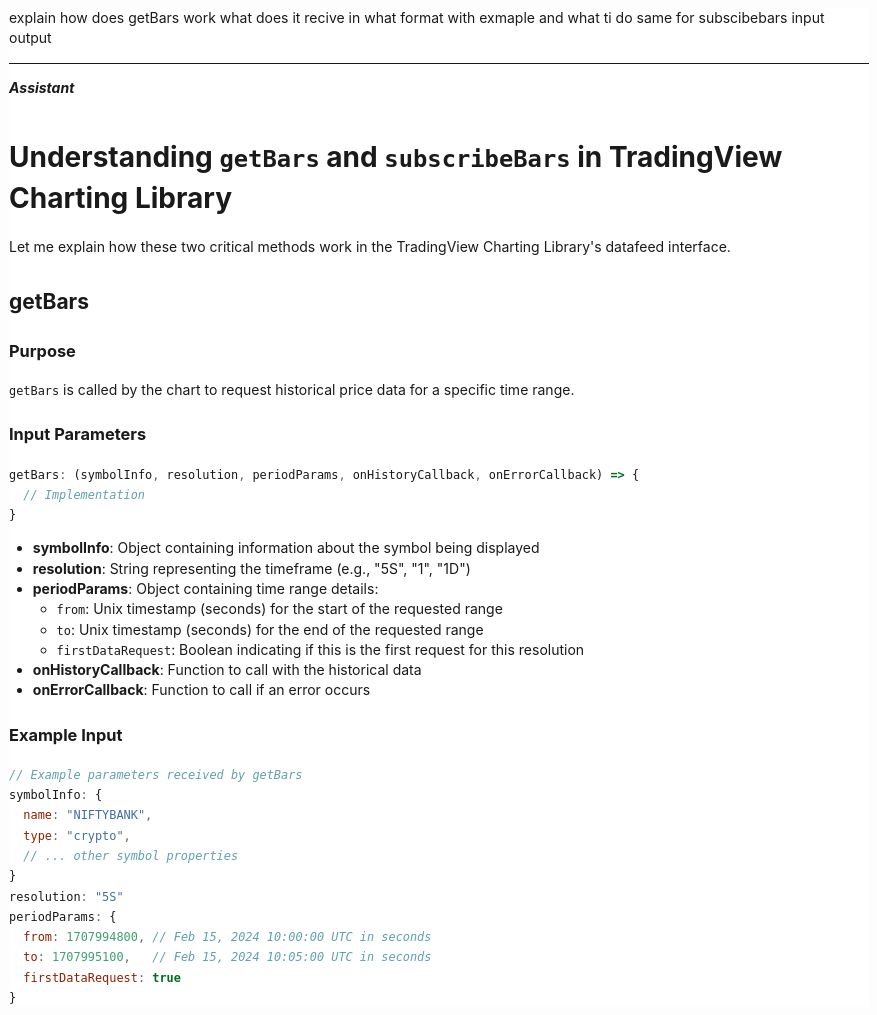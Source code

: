 explain how does getBars work what does it recive in what format with exmaple and what ti do same for subscibebars input output

---

***Assistant***

# Understanding `getBars` and `subscribeBars` in TradingView Charting Library

Let me explain how these two critical methods work in the TradingView Charting Library's datafeed interface.

## getBars

### Purpose

`getBars` is called by the chart to request historical price data for a specific time range.

### Input Parameters

````javascript
getBars: (symbolInfo, resolution, periodParams, onHistoryCallback, onErrorCallback) => {
  // Implementation
}
````

* **symbolInfo**: Object containing information about the symbol being displayed
* **resolution**: String representing the timeframe (e.g., "5S", "1", "1D")
* **periodParams**: Object containing time range details:
  * `from`: Unix timestamp (seconds) for the start of the requested range
  * `to`: Unix timestamp (seconds) for the end of the requested range
  * `firstDataRequest`: Boolean indicating if this is the first request for this resolution
* **onHistoryCallback**: Function to call with the historical data
* **onErrorCallback**: Function to call if an error occurs

### Example Input

````javascript
// Example parameters received by getBars
symbolInfo: {
  name: "NIFTYBANK",
  type: "crypto",
  // ... other symbol properties
}
resolution: "5S"
periodParams: {
  from: 1707994800, // Feb 15, 2024 10:00:00 UTC in seconds
  to: 1707995100,   // Feb 15, 2024 10:05:00 UTC in seconds
  firstDataRequest: true
}
````
